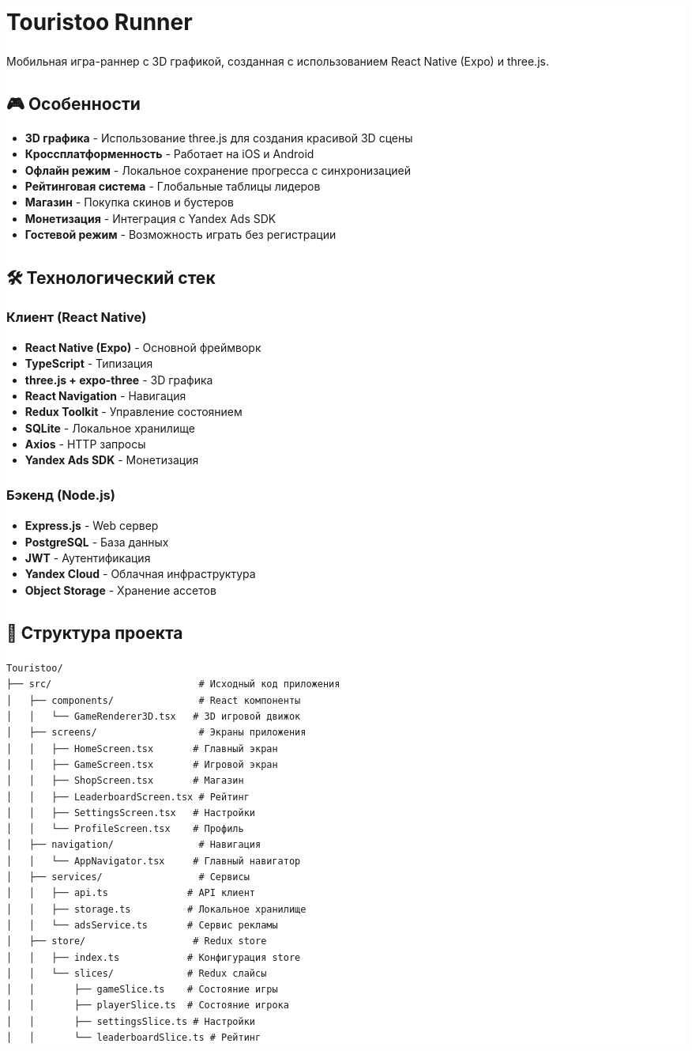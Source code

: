 # Touristoo Runner

Мобильная игра-раннер с 3D графикой, созданная с использованием React Native (Expo) и three.js.

## 🎮 Особенности

- **3D графика** - Использование three.js для создания красивой 3D сцены
- **Кроссплатформенность** - Работает на iOS и Android
- **Офлайн режим** - Локальное сохранение прогресса с синхронизацией
- **Рейтинговая система** - Глобальные таблицы лидеров
- **Магазин** - Покупка скинов и бустеров
- **Монетизация** - Интеграция с Yandex Ads SDK
- **Гостевой режим** - Возможность играть без регистрации

## 🛠 Технологический стек

### Клиент (React Native)

- **React Native (Expo)** - Основной фреймворк
- **TypeScript** - Типизация
- **three.js + expo-three** - 3D графика
- **React Navigation** - Навигация
- **Redux Toolkit** - Управление состоянием
- **SQLite** - Локальное хранилище
- **Axios** - HTTP запросы
- **Yandex Ads SDK** - Монетизация

### Бэкенд (Node.js)

- **Express.js** - Web сервер
- **PostgreSQL** - База данных
- **JWT** - Аутентификация
- **Yandex Cloud** - Облачная инфраструктура
- **Object Storage** - Хранение ассетов

## 📁 Структура проекта

```
Touristoo/
├── src/                          # Исходный код приложения
│   ├── components/               # React компоненты
│   │   └── GameRenderer3D.tsx   # 3D игровой движок
│   ├── screens/                  # Экраны приложения
│   │   ├── HomeScreen.tsx       # Главный экран
│   │   ├── GameScreen.tsx       # Игровой экран
│   │   ├── ShopScreen.tsx       # Магазин
│   │   ├── LeaderboardScreen.tsx # Рейтинг
│   │   ├── SettingsScreen.tsx   # Настройки
│   │   └── ProfileScreen.tsx    # Профиль
│   ├── navigation/               # Навигация
│   │   └── AppNavigator.tsx     # Главный навигатор
│   ├── services/                 # Сервисы
│   │   ├── api.ts              # API клиент
│   │   ├── storage.ts          # Локальное хранилище
│   │   └── adsService.ts       # Сервис рекламы
│   ├── store/                   # Redux store
│   │   ├── index.ts            # Конфигурация store
│   │   └── slices/             # Redux слайсы
│   │       ├── gameSlice.ts    # Состояние игры
│   │       ├── playerSlice.ts  # Состояние игрока
│   │       ├── settingsSlice.ts # Настройки
│   │       └── leaderboardSlice.ts # Рейтинг
```